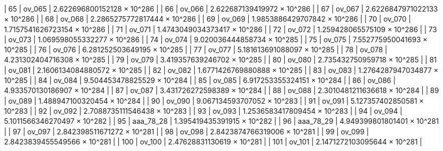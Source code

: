 | 65 | ov_065 | 2.622696800152128 × 10^286 |
| 66 | ov_066 | 2.622687139419972 × 10^286 |
| 67 | ov_067 | 2.6226847971022133 × 10^286 |
| 68 | ov_068 | 2.2865275772817444 × 10^286 |
| 69 | ov_069 | 1.9853886429707842 × 10^286 |
| 70 | ov_070 | 1.7157541626723154 × 10^286 |
| 71 | ov_071 | 1.4743049034373417 × 10^286 |
| 72 | ov_072 | 1.259428065575109 × 10^286 |
| 73 | ov_073 | 1.069598055332277 × 10^286 |
| 74 | ov_074 | 9.020036444858734 × 10^285 |
| 75 | ov_075 | 7.552775950041693 × 10^285 |
| 76 | ov_076 | 6.281252503649195 × 10^285 |
| 77 | ov_077 | 5.181613691088097 × 10^285 |
| 78 | ov_078 | 4.231302404716308 × 10^285 |
| 79 | ov_079 | 3.419357639246702 × 10^285 |
| 80 | ov_080 | 2.735432750959718 × 10^285 |
| 81 | ov_081 | 2.1606134084880572 × 10^285 |
| 82 | ov_082 | 1.6771426769880888 × 10^285 |
| 83 | ov_083 | 1.2764287947034877 × 10^285 |
| 84 | ov_084 | 9.504453478825529 × 10^284 |
| 85 | ov_085 | 6.917253355324151 × 10^284 |
| 86 | ov_086 | 4.933570130186907 × 10^284 |
| 87 | ov_087 | 3.431726272598389 × 10^284 |
| 88 | ov_088 | 2.3010481211636618 × 10^284 |
| 89 | ov_089 | 1.488947100320454 × 10^284 |
| 90 | ov_090 | 9.067134593707052 × 10^283 |
| 91 | ov_091 | 5.127357402850581 × 10^283 |
| 92 | ov_092 | 2.7088735111546438 × 10^283 |
| 93 | ov_093 | 1.2536583417809454 × 10^283 |
| 94 | ov_094 | 5.1011566346270497 × 10^282 |
| 95 | aaa_78_28 | 1.395419435391915 × 10^282 |
| 96 | aaa_78_29 | 4.949399801801401 × 10^281 |
| 97 | ov_097 | 2.842398511671272 × 10^281 |
| 98 | ov_098 | 2.8423874766319006 × 10^281 |
| 99 | ov_099 | 2.8423839455549566 × 10^281 |
| 100 | ov_100 | 2.47628831130619 × 10^281 |
| 101 | ov_101 | 2.1471272103095644 × 10^281 |